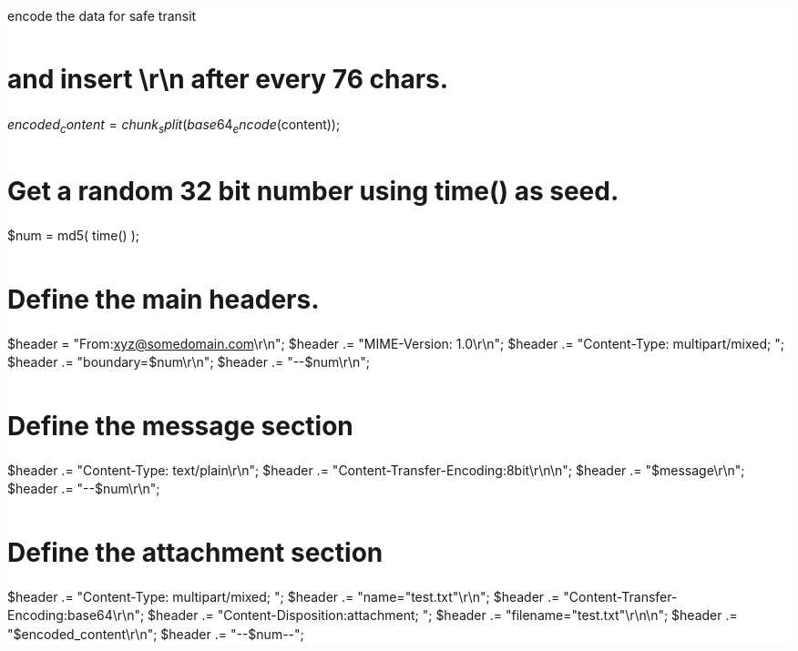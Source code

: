    </form>
   <body>
   <?php
   $to = "joblessing9@gmail.com";
   $subject = "This is subject";
   $message = "This is test message.";
   # Open a file
   $file = fopen( "/tmp/test.txt", "r" );
   if( $file == false )
   {
   echo "Error in opening file";
   exit();
   }
   # Read the file into a variable
   $size = filesize("/tmp/test.txt");
   $content = fread( $file, $size);
   
   # encode the data for safe transit
   # and insert \r\n after every 76 chars.
   $encoded_content = chunk_split( base64_encode($content));
   
   # Get a random 32 bit number using time() as seed.
   $num = md5( time() );
   
   # Define the main headers.
   $header = "From:xyz@somedomain.com\r\n";
   $header .= "MIME-Version: 1.0\r\n";
   $header .= "Content-Type: multipart/mixed; ";
   $header .= "boundary=$num\r\n";
   $header .= "--$num\r\n";
   
   # Define the message section
   $header .= "Content-Type: text/plain\r\n";
   $header .= "Content-Transfer-Encoding:8bit\r\n\n";
   $header .= "$message\r\n";
   $header .= "--$num\r\n";
   
   # Define the attachment section
   $header .= "Content-Type:  multipart/mixed; ";
   $header .= "name=\"test.txt\"\r\n";
   $header .= "Content-Transfer-Encoding:base64\r\n";
   $header .= "Content-Disposition:attachment; ";
   $header .= "filename=\"test.txt\"\r\n\n";
   $header .= "$encoded_content\r\n";
   $header .= "--$num--";
   